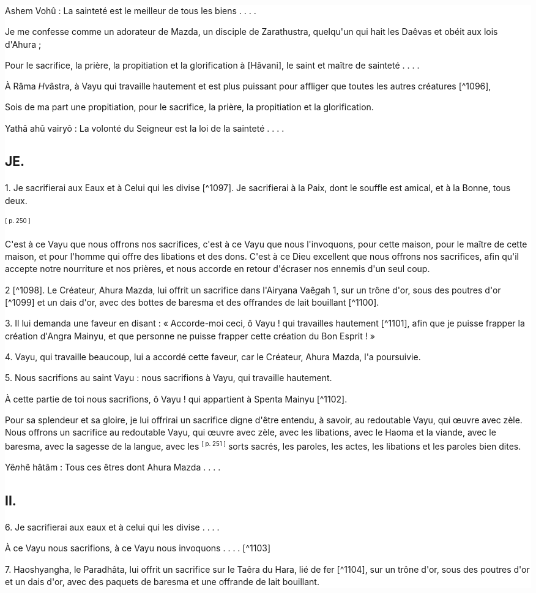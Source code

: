 Ashem Vohû : La sainteté est le meilleur de tous les biens . . . .

Je me confesse comme un adorateur de Mazda, un disciple de Zarathustra, quelqu'un qui hait les Daêvas et obéit aux lois d'Ahura ;

Pour le sacrifice, la prière, la propitiation et la glorification à \[Hâvani\], le saint et maître de sainteté . . . .

À Râma <i>H</i><i>v</i>âstra, à Vayu qui travaille hautement et est plus puissant pour affliger que toutes les autres créatures [^1096],

Sois de ma part une propitiation, pour le sacrifice, la prière, la propitiation et la glorification.

Yathâ ahû vairyô : La volonté du Seigneur est la loi de la sainteté . . . .

## JE.

1\. Je sacrifierai aux Eaux et à Celui qui les divise [^1097]. Je sacrifierai à la Paix, dont le souffle est amical, et à la Bonne, tous deux.

<span id="p250"><sup><small>[ p. 250 ]</small></sup></span>

C'est à ce Vayu que nous offrons nos sacrifices, c'est à ce Vayu que nous l'invoquons, pour cette maison, pour le maître de cette maison, et pour l'homme qui offre des libations et des dons. C'est à ce Dieu excellent que nous offrons nos sacrifices, afin qu'il accepte notre nourriture et nos prières, et nous accorde en retour d'écraser nos ennemis d'un seul coup.

2 [^1098]. Le Créateur, Ahura Mazda, lui offrit un sacrifice dans l'Airyana Vaê<i>g</i>ah 1, sur un trône d'or, sous des poutres d'or [^1099] et un dais d'or, avec des bottes de baresma et des offrandes de lait bouillant [^1100].

3\. Il lui demanda une faveur en disant : « Accorde-moi ceci, ô Vayu ! qui travailles hautement [^1101], afin que je puisse frapper la création d'Angra Mainyu, et que personne ne puisse frapper cette création du Bon Esprit ! »

4\. Vayu, qui travaille beaucoup, lui a accordé cette faveur, car le Créateur, Ahura Mazda, l'a poursuivie.

5\. Nous sacrifions au saint Vayu : nous sacrifions à Vayu, qui travaille hautement.

À cette partie de toi nous sacrifions, ô Vayu ! qui appartient à Spe<i>n</i>ta Mainyu [^1102].

Pour sa splendeur et sa gloire, je lui offrirai un sacrifice digne d'être entendu, à savoir, au redoutable Vayu, qui œuvre avec zèle. Nous offrons un sacrifice au redoutable Vayu, qui œuvre avec zèle, avec les libations, avec le Haoma et la viande, avec le baresma, avec la sagesse de la langue, avec les <span id="p251"><sup><small>[ p. 251 ]</small></sup></span> sorts sacrés, les paroles, les actes, les libations et les paroles bien dites.

Yê<i>n</i>hê hâtãm : Tous ces êtres dont Ahura Mazda . . . .

## II.

6\. Je sacrifierai aux eaux et à celui qui les divise . . . .

À ce Vayu nous sacrifions, à ce Vayu nous invoquons . . . . [^1103]

7\. Haoshyangha, le Paradhâta, lui offrit un sacrifice sur le Taêra du Hara, lié de fer [^1104], sur un trône d'or, sous des poutres d'or et un dais d'or, avec des paquets de baresma et une offrande de lait bouillant.


[^1159]: 249:2 Apãm Napâ<i>t</i> (Yt. VIII, 34) ou Ti<i>s</i>trya (Yt. VIII, 1).
[^1160]: 250:1 Cf. Yt. V, 17.
[^1161]: 250:2 Fraspâ<i>t</i>, persan ![](/image/book/Zoroastrianism/The_Zend_Avesta_Part_2/25000.jpg).
[^1162]: 250:3 Cf. [p. 169](../Yasts_12#p169), note [5](../Yasts_12#fn783).
[^1163]: 250:4 Voir [p. 10](../Sirozahs_1#p10), note [4](../Sirozahs_1#fn69).
[^1164]: 250:5 Comme Vayu, l'atmosphère, est le lieu où se déroule le conflit des deux principes, une partie de lui appartient à l'Esprit Malin (voir Vend. Introd. IV, 17).
[^1165]: 251:1 Le reste comme dans la clause 1.
[^1166]: 251:2 Cf. Yt. V, 21, [p. 58](../Yasts_5#p58), note [2](../Yasts_5#fn295).
[^1167]: 251:3 Cf. Yt. V, 21-23.
[^1168]: 251:4 Introduit du § 4 dans cette clause et toutes les clauses similaires, à l'exception de celle relative à A<i>z</i>i Dahâka (§ 21).
[^1169]: 252:1 Takhma Urupa (dans la légende ultérieure, Tahmûrâf) était le frère de Yima. Il régna trente ans et chevaucha Ahriman, transformé en cheval. Mais finalement, sa femme, trompée par Ahriman, lui révéla le secret du pouvoir de son mari, et Tahmûrâf fut englouti par son cheval. Mais Yima parvint à reprendre le corps de son frère du corps d'Ahriman et recouvra ainsi les arts et la civilisation qui avaient disparu avec Tahmûrâf (voir Minokhired XXVII, 32 ; Ravâet apud Spiegel, Einleitung in die traditionelle Literatur, pp. 317 s. ; Ormazd et Ahriman, § 137 s. ; cf. ci-dessus, [p. 60](../Yasts_5#p60), note [1](../Yasts_5#fn302)).
[^1171]: 252:3 Comme dit Yt. XIX, 29.
[^1172]: 253:1 Cf. Yasna IX, 4-5 (11-20) et Yt. XIX, 31 seq.
[^1173]: 253:2 Ce passage est interpolé de Yasna IX, 5 (17-10.
[^1174]: 253:3 Ou, 'son palais maudit de la Cigogne' (upa kviri<i>n</i>tem duzitem). 'A<i>z</i>i Dahâka', dit Hamza (p. 32 dans le texte, p. 22 dans la traduction), 'habitait à Babylone (cf. Yt. V, 29), où il avait construit un palais en forme de cigogne ; il l'appelait Kuleng Dîs ( ![](/image/book/Zoroastrianism/The_Zend_Avesta_Part_2/25300.jpg)), la forteresse de la Cigogne ; les habitants l'appelaient Dis Het ( ![](/image/book/Zoroastrianism/The_Zend_Avesta_Part_2/25301.jpg)).' Kuleng Dîs était dans le daêza Zend Kviri<i>n</i>ta et Dis Het n'est rien d'autre que Du<i>z</i>ita. On peut se demander si Kviri<i>n</i>ta est le nom d'un lieu ou la forme zend de Kuleng, une cigogne : en tout cas, il s'agissait d'un palais à Bawri (Babylone). Dans le Shah Nâmah, il est appelé Di<i>z</i>ukht (du<i>z</i>-ukhta pour du<i>z</i>-ita ; voir Études Iraniennes, II, 211).
[^1175]: 254:1 Cf. Yt. V, 30 seq.
[^1177]: 255:2 Cf. Yt. V, 37 seq.
[^1179]: 255:4 Sâma avait deux fils, Keresâspa, un guerrier, et Urvâkhshaya, un juge et législateur (Yasna IX, 10 \[29 seq.\]). Nous n'avons pas d'autres détails sur la légende d'Urvâkhshaya, si ce n'est qu'il fut tué par « Hitâspa, le couronné d'or » (cf. Yt. XIX, 4I), et vengé par Keresâspa.
[^1180]: 256:1 Allusion décousue à la lutte de Keresâspa contre les Gandarewa (Yt. V, 38, texte et notes ; XIX, 41). Sur les mots « le fils d'Ahura… » cf. Ormazd et Ahriman, p. 215, note 1.
[^1181]: 256:2 Aucune autre mention n'est faite d'Aurvasâra dans l'Avesta, à moins qu'il ne soit mentionné dans Yt. V, 50. Il ne semble pas avoir été connu de Firdausi.
[^1182]: 256:3 Spaêtini<i>s</i> razûra est appelé « le chef des forêts » (Bund. XXIV, 16). Selon le Bahman Ya<i>s</i>t (III, 9), ce fut le théâtre de la dernière et décisive bataille entre Ar<i>g</i>âsp et Gû<i>s</i>tâsp.
[^1183]: 256:4 Cf. Yt. V, 49; IX, 21.
[^1184]: 256:5 Cf. Yt. V, 50.
[^1185]: 257:1 Cette ligne semble appartenir à une contre-prière de Husravah, qui a été entendue par Vayu, comme cela apparaît dans Yt. V, 50.
[^1186]: 257:2 Voir Yt. IX, 26.
[^1187]: 257:3 Voir [p. 77](../Yasts_5#p77), note [1](../Yasts_5#fn381).
[^1188]: 258:1 On peut se demander si l'allusion ici est à une légende de mariage en masse, suivant le mariage de Hutaosa avec Vî<i>s</i>tâspa, ou si l'aoriste est utilisé avec un sens indicatif : « C'est à lui que viennent les servantes qui n'ont connu aucun homme... Elles lui demandent une faveur, en disant... » Cf. Yt. XVI, 17.
[^1189]: 258:2 Cf. § 5, note 5.
[^1190]: 258:3 Tentative d'explication étymologique du nom Vayu. Cf. § 53.
[^1191]: 259:1 Il est leur agent et leur instrument.
[^1192]: 260:1 Âiniva (?).
[^1194]: 260:3 Douteux ; bao<i>k</i>a, cf. ![](/image/book/Zoroastrianism/The_Zend_Avesta_Part_2/26000.jpg).
[^1196]: 260:5 Geredha est le terrier d'une créature ahrimanienne (voir Vend. III, à \[33\]; VII, 24 \[60: Vayu, dans cette moitié de lui qui appartient à l'Esprit Maléfique, est le siège (le terrier) d'Ahriman; mais avec sa meilleure moitié, il lutte contre le démon et le détruit.
[^1197]: 260:6 Cf. Yt. I, 11, 16.
[^1198]: 261:1 Littéralement, convoiter.
[^1199]: 261:2 La traduction de cette clause est douteuse ; le texte est corrompu.
[^1200]: 261:3 Cf. § 42.